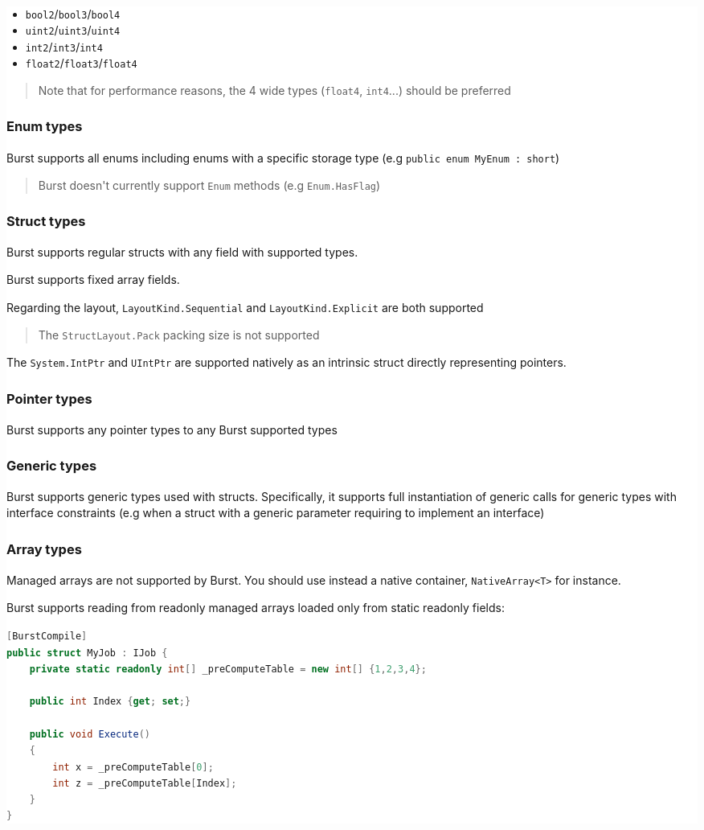 - `bool2`/`bool3`/`bool4`
- `uint2`/`uint3`/`uint4`
- `int2`/`int3`/`int4`
- `float2`/`float3`/`float4`

> Note that for performance reasons, the 4 wide types (`float4`, `int4`...) should be preferred

### Enum types

Burst supports all enums including enums with a specific storage type (e.g `public enum MyEnum : short`)

> Burst doesn't currently support `Enum` methods (e.g `Enum.HasFlag`)

### Struct types

Burst supports regular structs with any field with supported types.

Burst supports fixed array fields.

Regarding the layout, `LayoutKind.Sequential` and `LayoutKind.Explicit` are both supported

> The `StructLayout.Pack` packing size is not supported

The `System.IntPtr` and `UIntPtr` are supported natively as an intrinsic struct directly representing pointers.

### Pointer types

Burst supports any pointer types to any Burst supported types

### Generic types

Burst supports generic types used with structs. 
Specifically, it supports full instantiation of generic calls for generic types with interface constraints (e.g when a struct with a generic parameter requiring to implement an interface)

### Array types

Managed arrays are not supported by Burst. You should use instead a native container, `NativeArray<T>` for instance.

Burst supports reading from readonly managed arrays loaded only from static readonly fields:

```c#
[BurstCompile]
public struct MyJob : IJob {
    private static readonly int[] _preComputeTable = new int[] {1,2,3,4};

    public int Index {get; set;}

    public void Execute()
    {
        int x = _preComputeTable[0];
        int z = _preComputeTable[Index];
    }
}
```
